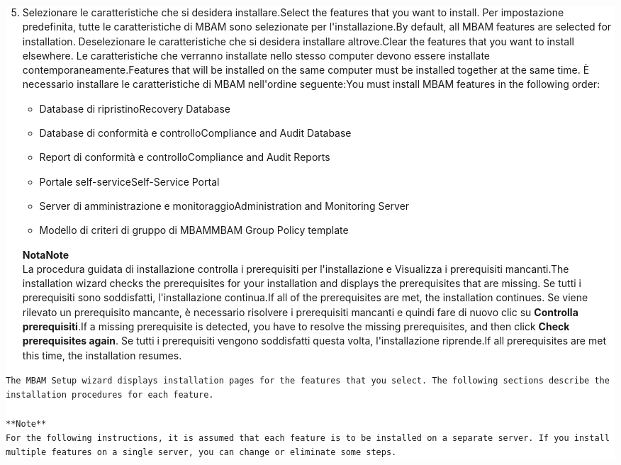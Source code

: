 

5.  <span data-ttu-id="af2c0-124">Selezionare le caratteristiche che si desidera installare.</span><span class="sxs-lookup"><span data-stu-id="af2c0-124">Select the features that you want to install.</span></span> <span data-ttu-id="af2c0-125">Per impostazione predefinita, tutte le caratteristiche di MBAM sono selezionate per l'installazione.</span><span class="sxs-lookup"><span data-stu-id="af2c0-125">By default, all MBAM features are selected for installation.</span></span> <span data-ttu-id="af2c0-126">Deselezionare le caratteristiche che si desidera installare altrove.</span><span class="sxs-lookup"><span data-stu-id="af2c0-126">Clear the features that you want to install elsewhere.</span></span> <span data-ttu-id="af2c0-127">Le caratteristiche che verranno installate nello stesso computer devono essere installate contemporaneamente.</span><span class="sxs-lookup"><span data-stu-id="af2c0-127">Features that will be installed on the same computer must be installed together at the same time.</span></span> <span data-ttu-id="af2c0-128">È necessario installare le caratteristiche di MBAM nell'ordine seguente:</span><span class="sxs-lookup"><span data-stu-id="af2c0-128">You must install MBAM features in the following order:</span></span>

    -   <span data-ttu-id="af2c0-129">Database di ripristino</span><span class="sxs-lookup"><span data-stu-id="af2c0-129">Recovery Database</span></span>

    -   <span data-ttu-id="af2c0-130">Database di conformità e controllo</span><span class="sxs-lookup"><span data-stu-id="af2c0-130">Compliance and Audit Database</span></span>

    -   <span data-ttu-id="af2c0-131">Report di conformità e controllo</span><span class="sxs-lookup"><span data-stu-id="af2c0-131">Compliance and Audit Reports</span></span>

    -   <span data-ttu-id="af2c0-132">Portale self-service</span><span class="sxs-lookup"><span data-stu-id="af2c0-132">Self-Service Portal</span></span>

    -   <span data-ttu-id="af2c0-133">Server di amministrazione e monitoraggio</span><span class="sxs-lookup"><span data-stu-id="af2c0-133">Administration and Monitoring Server</span></span>

    -   <span data-ttu-id="af2c0-134">Modello di criteri di gruppo di MBAM</span><span class="sxs-lookup"><span data-stu-id="af2c0-134">MBAM Group Policy template</span></span>

    **<span data-ttu-id="af2c0-135">Nota</span><span class="sxs-lookup"><span data-stu-id="af2c0-135">Note</span></span>**  
    <span data-ttu-id="af2c0-136">La procedura guidata di installazione controlla i prerequisiti per l'installazione e Visualizza i prerequisiti mancanti.</span><span class="sxs-lookup"><span data-stu-id="af2c0-136">The installation wizard checks the prerequisites for your installation and displays the prerequisites that are missing.</span></span> <span data-ttu-id="af2c0-137">Se tutti i prerequisiti sono soddisfatti, l'installazione continua.</span><span class="sxs-lookup"><span data-stu-id="af2c0-137">If all of the prerequisites are met, the installation continues.</span></span> <span data-ttu-id="af2c0-138">Se viene rilevato un prerequisito mancante, è necessario risolvere i prerequisiti mancanti e quindi fare di nuovo clic su **Controlla prerequisiti**.</span><span class="sxs-lookup"><span data-stu-id="af2c0-138">If a missing prerequisite is detected, you have to resolve the missing prerequisites, and then click **Check prerequisites again**.</span></span> <span data-ttu-id="af2c0-139">Se tutti i prerequisiti vengono soddisfatti questa volta, l'installazione riprende.</span><span class="sxs-lookup"><span data-stu-id="af2c0-139">If all prerequisites are met this time, the installation resumes.</span></span>



~~~
The MBAM Setup wizard displays installation pages for the features that you select. The following sections describe the installation procedures for each feature.

**Note**  
For the following instructions, it is assumed that each feature is to be installed on a separate server. If you install multiple features on a single server, you can change or eliminate some steps.
~~~
